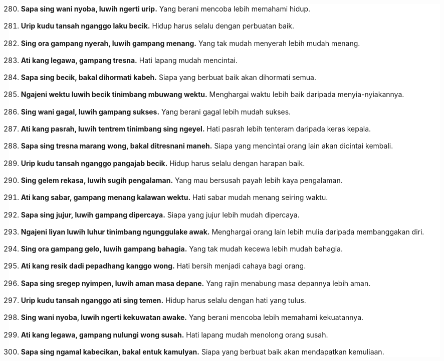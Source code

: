 280. **Sapa sing wani nyoba, luwih ngerti urip.**
     Yang berani mencoba lebih memahami hidup.

281. **Urip kudu tansah nganggo laku becik.**
     Hidup harus selalu dengan perbuatan baik.

282. **Sing ora gampang nyerah, luwih gampang menang.**
     Yang tak mudah menyerah lebih mudah menang.

283. **Ati kang legawa, gampang tresna.**
     Hati lapang mudah mencintai.

284. **Sapa sing becik, bakal dihormati kabeh.**
     Siapa yang berbuat baik akan dihormati semua.

285. **Ngajeni wektu luwih becik tinimbang mbuwang wektu.**
     Menghargai waktu lebih baik daripada menyia-nyiakannya.

286. **Sing wani gagal, luwih gampang sukses.**
     Yang berani gagal lebih mudah sukses.

287. **Ati kang pasrah, luwih tentrem tinimbang sing ngeyel.**
     Hati pasrah lebih tenteram daripada keras kepala.

288. **Sapa sing tresna marang wong, bakal ditresnani maneh.**
     Siapa yang mencintai orang lain akan dicintai kembali.

289. **Urip kudu tansah nganggo pangajab becik.**
     Hidup harus selalu dengan harapan baik.

290. **Sing gelem rekasa, luwih sugih pengalaman.**
     Yang mau bersusah payah lebih kaya pengalaman.

291. **Ati kang sabar, gampang menang kalawan wektu.**
     Hati sabar mudah menang seiring waktu.

292. **Sapa sing jujur, luwih gampang dipercaya.**
     Siapa yang jujur lebih mudah dipercaya.

293. **Ngajeni liyan luwih luhur tinimbang ngunggulake awak.**
     Menghargai orang lain lebih mulia daripada membanggakan diri.

294. **Sing ora gampang gelo, luwih gampang bahagia.**
     Yang tak mudah kecewa lebih mudah bahagia.

295. **Ati kang resik dadi pepadhang kanggo wong.**
     Hati bersih menjadi cahaya bagi orang.

296. **Sapa sing sregep nyimpen, luwih aman masa depane.**
     Yang rajin menabung masa depannya lebih aman.

297. **Urip kudu tansah nganggo ati sing temen.**
     Hidup harus selalu dengan hati yang tulus.

298. **Sing wani nyoba, luwih ngerti kekuwatan awake.**
     Yang berani mencoba lebih memahami kekuatannya.

299. **Ati kang legawa, gampang nulungi wong susah.**
     Hati lapang mudah menolong orang susah.

300. **Sapa sing ngamal kabecikan, bakal entuk kamulyan.**
     Siapa yang berbuat baik akan mendapatkan kemuliaan.
